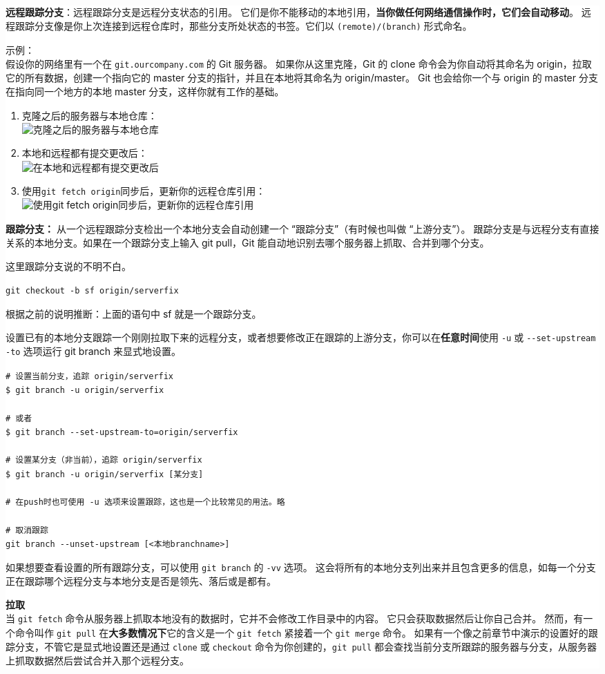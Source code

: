 **远程跟踪分支**：远程跟踪分支是远程分支状态的引用。 它们是你不能移动的本地引用，**当你做任何网络通信操作时，它们会自动移动**。 远程跟踪分支像是你上次连接到远程仓库时，那些分支所处状态的书签。它们以 `(remote)/(branch)` 形式命名。

示例：    
 假设你的网络里有一个在 `git.ourcompany.com` 的 Git 服务器。 如果你从这里克隆，Git 的 clone 命令会为你自动将其命名为 origin，拉取它的所有数据，创建一个指向它的 master 分支的指针，并且在本地将其命名为 origin/master。 Git 也会给你一个与 origin 的 master 分支在指向同一个地方的本地 master 分支，这样你就有工作的基础。 

1. 克隆之后的服务器与本地仓库：    
    ![克隆之后的服务器与本地仓库](https://faner.gitlab.io/assets/images/post-images/remote-branches-1.png)

2. 本地和远程都有提交更改后：     
    ![在本地和远程都有提交更改后](https://faner.gitlab.io/assets/images/post-images/remote-branches-2.png)

3. 使用`git fetch origin`同步后，更新你的远程仓库引用：    
    ![使用git fetch origin同步后，更新你的远程仓库引用](https://faner.gitlab.io/assets/images/post-images/remote-branches-3.png)


**跟踪分支：** 从一个远程跟踪分支检出一个本地分支会自动创建一个 “跟踪分支”（有时候也叫做 “上游分支”）。 跟踪分支是与远程分支有直接关系的本地分支。如果在一个跟踪分支上输入 git pull，Git 能自动地识别去哪个服务器上抓取、合并到哪个分支。

这里跟踪分支说的不明不白。

```shell
git checkout -b sf origin/serverfix
```

根据之前的说明推断：上面的语句中 sf 就是一个跟踪分支。


设置已有的本地分支跟踪一个刚刚拉取下来的远程分支，或者想要修改正在跟踪的上游分支，你可以在**任意时间**使用 `-u` 或 `--set-upstream-to` 选项运行 git branch 来显式地设置。
```shell
# 设置当前分支，追踪 origin/serverfix
$ git branch -u origin/serverfix

# 或者
$ git branch --set-upstream-to=origin/serverfix

# 设置某分支（非当前），追踪 origin/serverfix
$ git branch -u origin/serverfix [某分支]

# 在push时也可使用 -u 选项来设置跟踪，这也是一个比较常见的用法。略

# 取消跟踪
git branch --unset-upstream [<本地branchname>]
```



如果想要查看设置的所有跟踪分支，可以使用 `git branch` 的 `-vv` 选项。 这会将所有的本地分支列出来并且包含更多的信息，如每一个分支正在跟踪哪个远程分支与本地分支是否是领先、落后或是都有。


**拉取**    
当 `git fetch` 命令从服务器上抓取本地没有的数据时，它并不会修改工作目录中的内容。 它只会获取数据然后让你自己合并。 然而，有一个命令叫作 `git pull` 在**大多数情况下**它的含义是一个 `git fetch` 紧接着一个 `git merge` 命令。 如果有一个像之前章节中演示的设置好的跟踪分支，不管它是显式地设置还是通过 `clone` 或 `checkout` 命令为你创建的，`git pull` 都会查找当前分支所跟踪的服务器与分支，从服务器上抓取数据然后尝试合并入那个远程分支。
